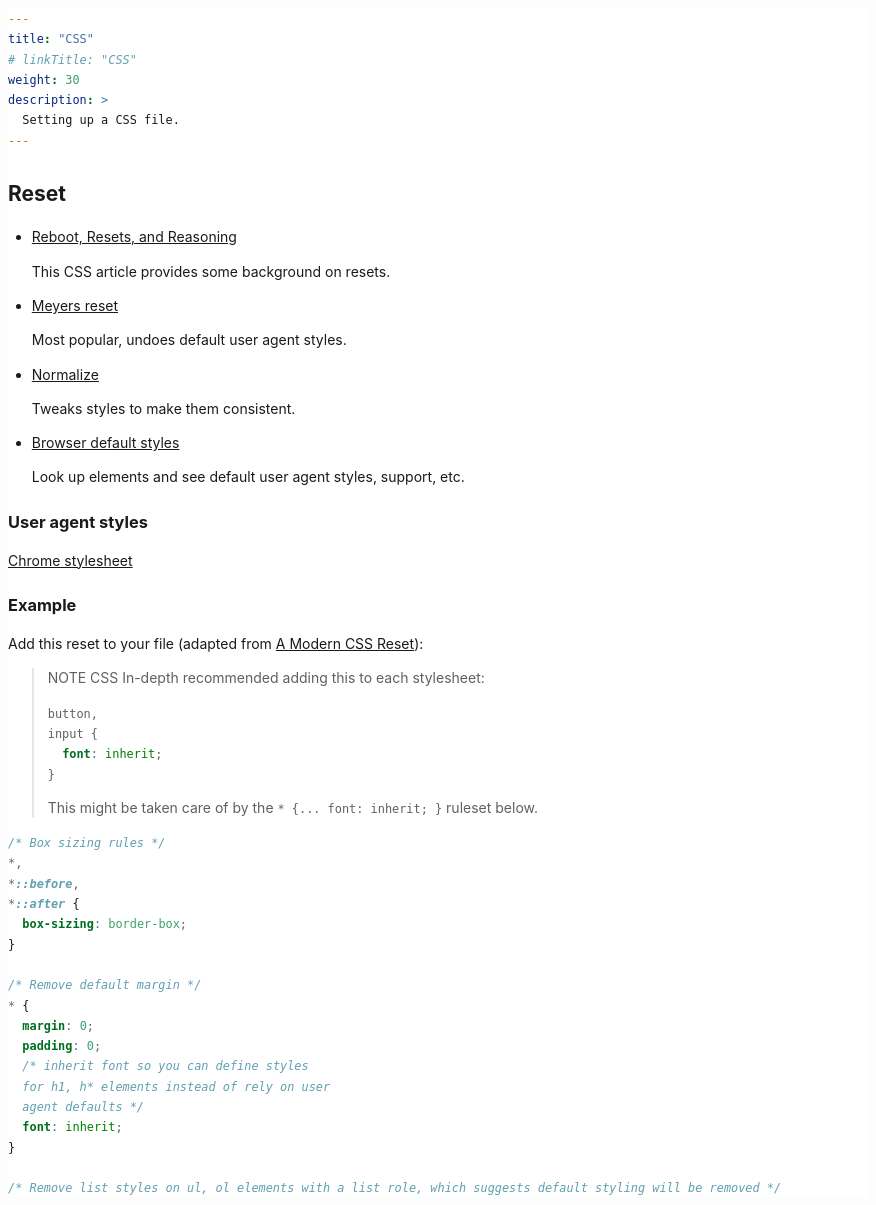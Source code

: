 ```yaml
---
title: "CSS"
# linkTitle: "CSS"
weight: 30
description: >
  Setting up a CSS file.
---
```


## Reset

- [Reboot, Resets, and Reasoning](https://css-tricks.com/reboot-resets-reasoning/)

  This CSS article provides some background on resets.

- [Meyers reset](https://meyerweb.com/eric/tools/css/reset/)

  Most popular, undoes default user agent styles.

- [Normalize](https://necolas.github.io/normalize.css/)

  Tweaks styles to make them consistent.

- [Browser default styles](https://browserdefaultstyles.com/)

  Look up elements and see default user agent styles, support, etc.

### User agent styles

[Chrome stylesheet](https://chromium.googlesource.com/chromium/blink/+/refs/heads/main/Source/core/css/html.css)

### Example

Add this reset to your file (adapted from [A Modern CSS Reset](https://andy-bell.co.uk/a-modern-css-reset/)):

> NOTE
> CSS In-depth recommended adding this to each stylesheet:
> ```css
> button,
> input {
>   font: inherit;
> }
> ```
> This might be taken care of by the `* {... font: inherit; }` ruleset below.

```css
/* Box sizing rules */
*,
*::before,
*::after {
  box-sizing: border-box;
}

/* Remove default margin */
* {
  margin: 0;
  padding: 0;
  /* inherit font so you can define styles 
  for h1, h* elements instead of rely on user 
  agent defaults */
  font: inherit;
}

/* Remove list styles on ul, ol elements with a list role, which suggests default styling will be removed */
```